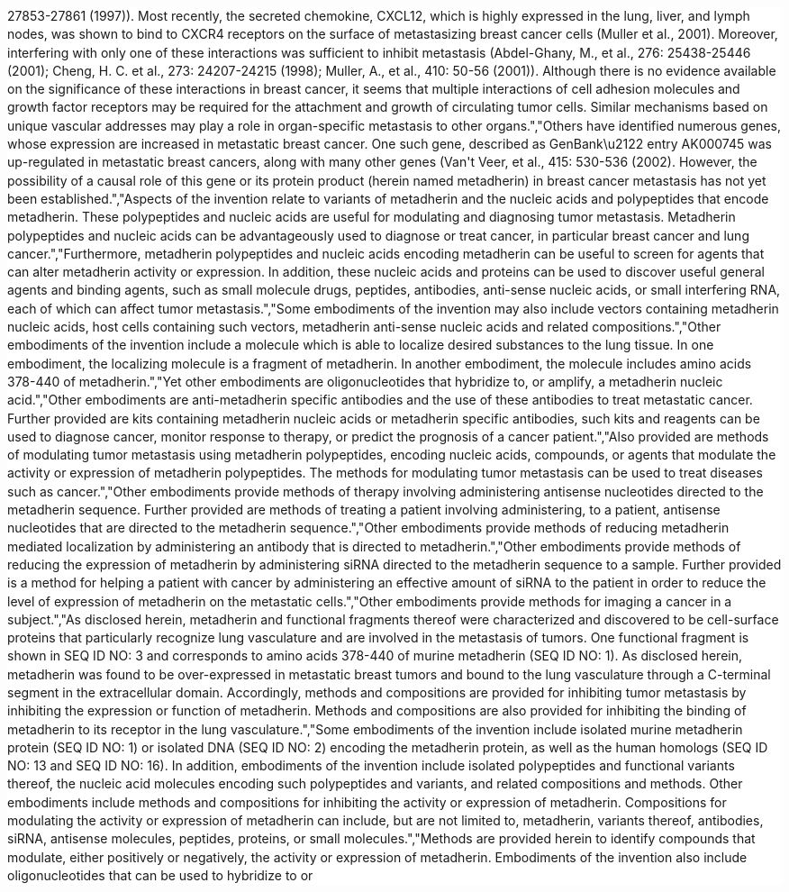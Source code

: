 27853-27861 (1997)). Most recently, the secreted chemokine, CXCL12, which is highly expressed in the lung, liver, and lymph nodes, was shown to bind to CXCR4 receptors on the surface of metastasizing breast cancer cells (Muller et al., 2001). Moreover, interfering with only one of these interactions was sufficient to inhibit metastasis (Abdel-Ghany, M., et al., 276: 25438-25446 (2001); Cheng, H. C. et al., 273: 24207-24215 (1998); Muller, A., et al., 410: 50-56 (2001)). Although there is no evidence available on the significance of these interactions in breast cancer, it seems that multiple interactions of cell adhesion molecules and growth factor receptors may be required for the attachment and growth of circulating tumor cells. Similar mechanisms based on unique vascular addresses may play a role in organ-specific metastasis to other organs.","Others have identified numerous genes, whose expression are increased in metastatic breast cancer. One such gene, described as GenBank\u2122 entry AK000745 was up-regulated in metastatic breast cancers, along with many other genes (Van't Veer, et al., 415: 530-536 (2002). However, the possibility of a causal role of this gene or its protein product (herein named metadherin) in breast cancer metastasis has not yet been established.","Aspects of the invention relate to variants of metadherin and the nucleic acids and polypeptides that encode metadherin. These polypeptides and nucleic acids are useful for modulating and diagnosing tumor metastasis. Metadherin polypeptides and nucleic acids can be advantageously used to diagnose or treat cancer, in particular breast cancer and lung cancer.","Furthermore, metadherin polypeptides and nucleic acids encoding metadherin can be useful to screen for agents that can alter metadherin activity or expression. In addition, these nucleic acids and proteins can be used to discover useful general agents and binding agents, such as small molecule drugs, peptides, antibodies, anti-sense nucleic acids, or small interfering RNA, each of which can affect tumor metastasis.","Some embodiments of the invention may also include vectors containing metadherin nucleic acids, host cells containing such vectors, metadherin anti-sense nucleic acids and related compositions.","Other embodiments of the invention include a molecule which is able to localize desired substances to the lung tissue. In one embodiment, the localizing molecule is a fragment of metadherin. In another embodiment, the molecule includes amino acids 378-440 of metadherin.","Yet other embodiments are oligonucleotides that hybridize to, or amplify, a metadherin nucleic acid.","Other embodiments are anti-metadherin specific antibodies and the use of these antibodies to treat metastatic cancer. Further provided are kits containing metadherin nucleic acids or metadherin specific antibodies, such kits and reagents can be used to diagnose cancer, monitor response to therapy, or predict the prognosis of a cancer patient.","Also provided are methods of modulating tumor metastasis using metadherin polypeptides, encoding nucleic acids, compounds, or agents that modulate the activity or expression of metadherin polypeptides. The methods for modulating tumor metastasis can be used to treat diseases such as cancer.","Other embodiments provide methods of therapy involving administering antisense nucleotides directed to the metadherin sequence. Further provided are methods of treating a patient involving administering, to a patient, antisense nucleotides that are directed to the metadherin sequence.","Other embodiments provide methods of reducing metadherin mediated localization by administering an antibody that is directed to metadherin.","Other embodiments provide methods of reducing the expression of metadherin by administering siRNA directed to the metadherin sequence to a sample. Further provided is a method for helping a patient with cancer by administering an effective amount of siRNA to the patient in order to reduce the level of expression of metadherin on the metastatic cells.","Other embodiments provide methods for imaging a cancer in a subject.","As disclosed herein, metadherin and functional fragments thereof were characterized and discovered to be cell-surface proteins that particularly recognize lung vasculature and are involved in the metastasis of tumors. One functional fragment is shown in SEQ ID NO: 3 and corresponds to amino acids 378-440 of murine metadherin (SEQ ID NO: 1). As disclosed herein, metadherin was found to be over-expressed in metastatic breast tumors and bound to the lung vasculature through a C-terminal segment in the extracellular domain. Accordingly, methods and compositions are provided for inhibiting tumor metastasis by inhibiting the expression or function of metadherin. Methods and compositions are also provided for inhibiting the binding of metadherin to its receptor in the lung vasculature.","Some embodiments of the invention include isolated murine metadherin protein (SEQ ID NO: 1) or isolated DNA (SEQ ID NO: 2) encoding the metadherin protein, as well as the human homologs (SEQ ID NO: 13 and SEQ ID NO: 16). In addition, embodiments of the invention include isolated polypeptides and functional variants thereof, the nucleic acid molecules encoding such polypeptides and variants, and related compositions and methods. Other embodiments include methods and compositions for inhibiting the activity or expression of metadherin. Compositions for modulating the activity or expression of metadherin can include, but are not limited to, metadherin, variants thereof, antibodies, siRNA, antisense molecules, peptides, proteins, or small molecules.","Methods are provided herein to identify compounds that modulate, either positively or negatively, the activity or expression of metadherin. Embodiments of the invention also include oligonucleotides that can be used to hybridize to or